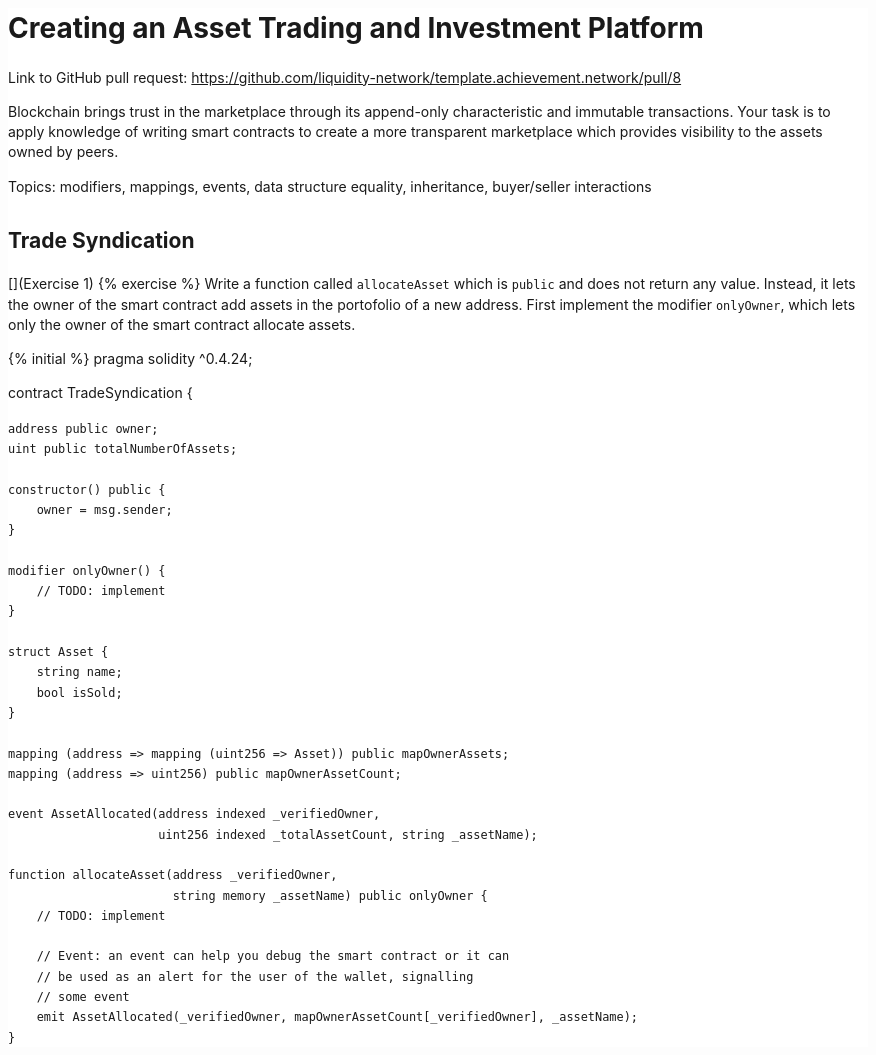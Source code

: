 # Creating an Asset Trading and Investment Platform

Link to GitHub pull request: https://github.com/liquidity-network/template.achievement.network/pull/8

Blockchain brings trust in the marketplace through its append-only characteristic
and immutable transactions. Your task is to apply knowledge of writing smart
contracts to create a more transparent marketplace which provides visibility to the
assets owned by peers.


Topics: modifiers, mappings, events, data structure equality, inheritance,
buyer/seller interactions

## Trade Syndication


[](Exercise 1)
{% exercise %}
Write a function called `allocateAsset` which is `public` and does not return any
value. Instead, it lets the owner of the smart contract add assets in the portofolio
of a new address. First implement the modifier `onlyOwner`, which lets only
the owner of the smart contract allocate assets.

{% initial %}
pragma solidity ^0.4.24;

contract TradeSyndication {

    address public owner;
    uint public totalNumberOfAssets;

    constructor() public {
        owner = msg.sender;
    }

    modifier onlyOwner() {
        // TODO: implement
    }

    struct Asset {
        string name;
        bool isSold;
    }

    mapping (address => mapping (uint256 => Asset)) public mapOwnerAssets;
    mapping (address => uint256) public mapOwnerAssetCount;

    event AssetAllocated(address indexed _verifiedOwner,
                         uint256 indexed _totalAssetCount, string _assetName);

    function allocateAsset(address _verifiedOwner,
                           string memory _assetName) public onlyOwner {
        // TODO: implement

        // Event: an event can help you debug the smart contract or it can
        // be used as an alert for the user of the wallet, signalling
        // some event
        emit AssetAllocated(_verifiedOwner, mapOwnerAssetCount[_verifiedOwner], _assetName);
    }
